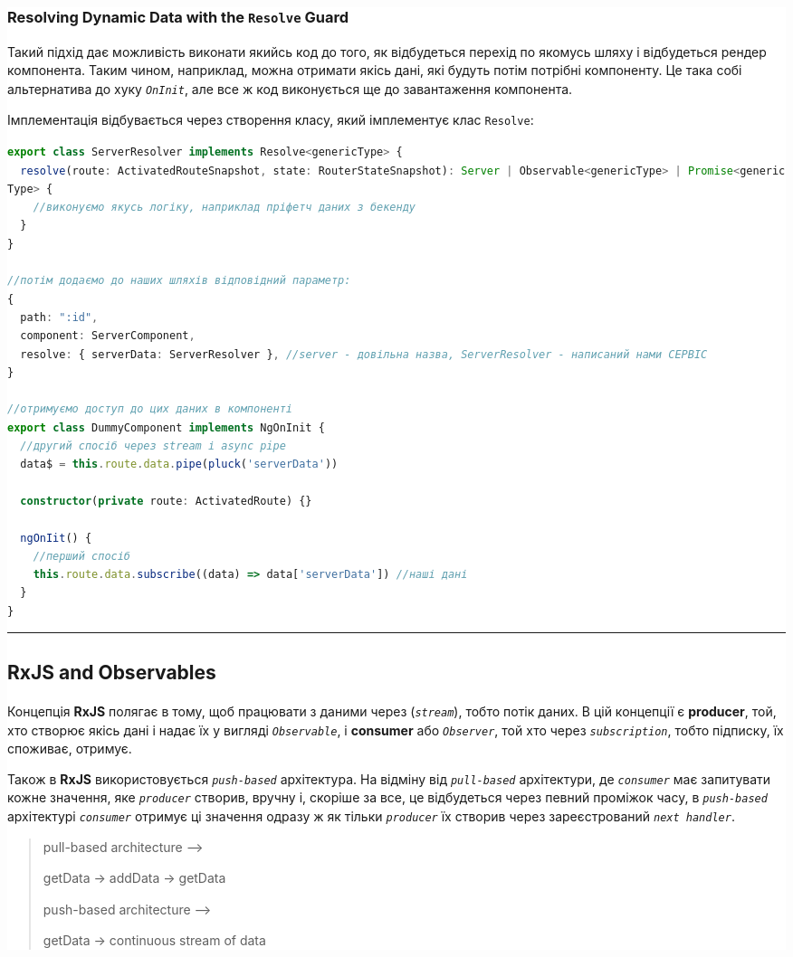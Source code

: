### Resolving Dynamic Data with the `Resolve` Guard

Такий підхід дає можливість виконати якийсь код до того, як відбудеться перехід по якомусь шляху і відбудеться рендер компонента. Таким чином, наприклад, можна отримати якісь дані, які будуть потім потрібні компоненту. Це така собі альтернатива до хуку _`OnInit`_, але все ж код виконується ще до завантаження компонента.

Імплементація відбувається через створення класу, який імплементує клас `Resolve`:

```typescript
export class ServerResolver implements Resolve<genericType> {
  resolve(route: ActivatedRouteSnapshot, state: RouterStateSnapshot): Server | Observable<genericType> | Promise<genericType> {
    //виконуємо якусь логіку, наприклад пріфетч даних з бекенду
  }
}

//потім додаємо до наших шляхів відповідний параметр:
{
  path: ":id",
  component: ServerComponent,
  resolve: { serverData: ServerResolver }, //server - довільна назва, ServerResolver - написаний нами СЕРВІС
}

//отримуємо доступ до цих даних в компоненті
export class DummyComponent implements NgOnInit {
  //другий спосіб через stream і async pipe
  data$ = this.route.data.pipe(pluck('serverData'))

  constructor(private route: ActivatedRoute) {}

  ngOnIit() {
    //перший спосіб
    this.route.data.subscribe((data) => data['serverData']) //наші дані
  }
}
```

---

## RxJS and Observables

Концепція **RxJS** полягає в тому, щоб працювати з даними через (_`stream`_), тобто потік даних. В цій концепції є **producer**, той, хто створює якісь дані і надає їх у вигляді _`Observable`_, і **consumer** або _`Observer`_, той хто через _`subscription`_, тобто підписку, їх споживає, отримує.

Також в **RxJS** використовується _`push-based`_ архітектура. На відміну від _`pull-based`_ архітектури, де _`consumer`_ має запитувати кожне значення, яке _`producer`_ створив, вручну і, скоріше за все, це відбудеться через певний проміжок часу, в _`push-based`_ архітектурі _`consumer`_ отримує ці значення одразу ж як тільки _`producer`_ їх створив через зареєстрований _`next handler`_.

> pull-based architecture -->
>
> getData -> addData -> getData
>
> push-based architecture -->
>
> getData -> continuous stream of data
